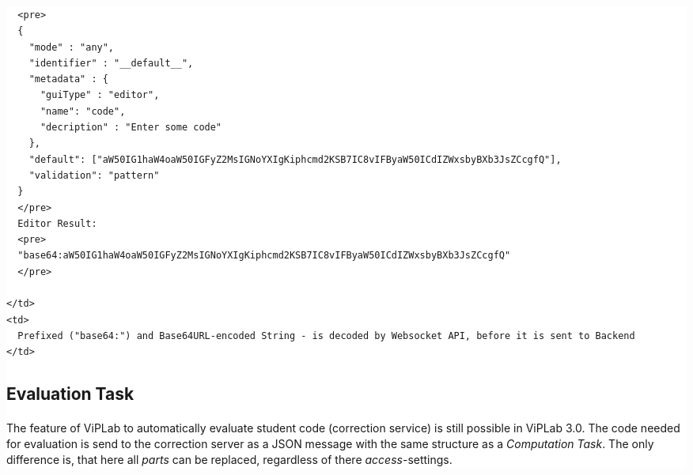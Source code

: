       <pre>
      {
        "mode" : "any",
        "identifier" : "__default__", 
        "metadata" : {
          "guiType" : "editor", 
          "name": "code",
          "decription" : "Enter some code"
        },
        "default": ["aW50IG1haW4oaW50IGFyZ2MsIGNoYXIgKiphcmd2KSB7IC8vIFByaW50ICdIZWxsbyBXb3JsZCcgfQ"],
        "validation": "pattern"
      }
      </pre>
      Editor Result:
      <pre>
      "base64:aW50IG1haW4oaW50IGFyZ2MsIGNoYXIgKiphcmd2KSB7IC8vIFByaW50ICdIZWxsbyBXb3JsZCcgfQ"
      </pre>

    </td>
    <td>
      Prefixed ("base64:") and Base64URL-encoded String - is decoded by Websocket API, before it is sent to Backend
    </td>
  </tr>
</table>

## Evaluation Task

The feature of ViPLab to automatically evaluate student code (correction service)
is still possible in ViPLab 3.0. The code needed for evaluation is send to the 
correction server as a JSON message with the same structure as a *Computation Task*.
The only difference is, that here all *parts* can be replaced, regardless of there
*access*-settings.
